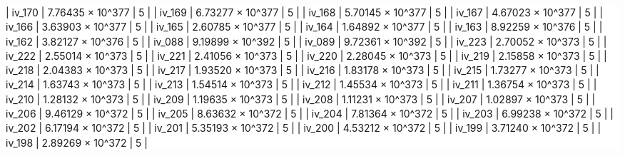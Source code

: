 | iv_170 | 7.76435 × 10^377 | 5 |
| iv_169 | 6.73277 × 10^377 | 5 |
| iv_168 | 5.70145 × 10^377 | 5 |
| iv_167 | 4.67023 × 10^377 | 5 |
| iv_166 | 3.63903 × 10^377 | 5 |
| iv_165 | 2.60785 × 10^377 | 5 |
| iv_164 | 1.64892 × 10^377 | 5 |
| iv_163 | 8.92259 × 10^376 | 5 |
| iv_162 | 3.82127 × 10^376 | 5 |
| iv_088 | 9.19899 × 10^392 | 5 |
| iv_089 | 9.72361 × 10^392 | 5 |
| iv_223 | 2.70052 × 10^373 | 5 |
| iv_222 | 2.55014 × 10^373 | 5 |
| iv_221 | 2.41056 × 10^373 | 5 |
| iv_220 | 2.28045 × 10^373 | 5 |
| iv_219 | 2.15858 × 10^373 | 5 |
| iv_218 | 2.04383 × 10^373 | 5 |
| iv_217 | 1.93520 × 10^373 | 5 |
| iv_216 | 1.83178 × 10^373 | 5 |
| iv_215 | 1.73277 × 10^373 | 5 |
| iv_214 | 1.63743 × 10^373 | 5 |
| iv_213 | 1.54514 × 10^373 | 5 |
| iv_212 | 1.45534 × 10^373 | 5 |
| iv_211 | 1.36754 × 10^373 | 5 |
| iv_210 | 1.28132 × 10^373 | 5 |
| iv_209 | 1.19635 × 10^373 | 5 |
| iv_208 | 1.11231 × 10^373 | 5 |
| iv_207 | 1.02897 × 10^373 | 5 |
| iv_206 | 9.46129 × 10^372 | 5 |
| iv_205 | 8.63632 × 10^372 | 5 |
| iv_204 | 7.81364 × 10^372 | 5 |
| iv_203 | 6.99238 × 10^372 | 5 |
| iv_202 | 6.17194 × 10^372 | 5 |
| iv_201 | 5.35193 × 10^372 | 5 |
| iv_200 | 4.53212 × 10^372 | 5 |
| iv_199 | 3.71240 × 10^372 | 5 |
| iv_198 | 2.89269 × 10^372 | 5 |